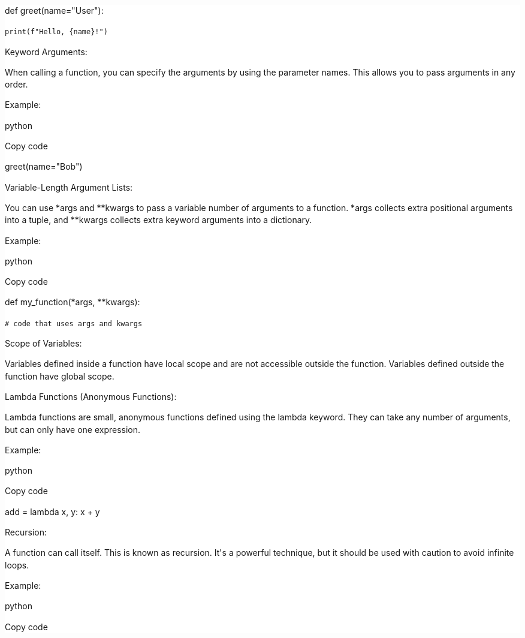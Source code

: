 def greet(name="User"):

    print(f"Hello, {name}!")

Keyword Arguments:
 
When calling a function, you can specify the arguments by using the parameter names. This allows you to pass arguments in any order.

Example:
 
python

Copy code

greet(name="Bob")

Variable-Length Argument Lists:
 
You can use *args and **kwargs to pass a variable number of arguments to a function. *args collects extra positional arguments into a tuple, and **kwargs collects extra keyword arguments into a dictionary.

Example:
 
python

Copy code

def my_function(*args, **kwargs):

    # code that uses args and kwargs

Scope of Variables:
 
Variables defined inside a function have local scope and are not accessible outside the function. Variables defined outside the function have global scope.

Lambda Functions (Anonymous Functions):
 
Lambda functions are small, anonymous functions defined using the lambda keyword. They can take any number of arguments, but can only have one expression.

Example:
 
python

Copy code

add = lambda x, y: x + y

Recursion:
 
A function can call itself. This is known as recursion. It's a powerful technique, but it should be used with caution to avoid infinite loops.

Example:
 
python

Copy code
